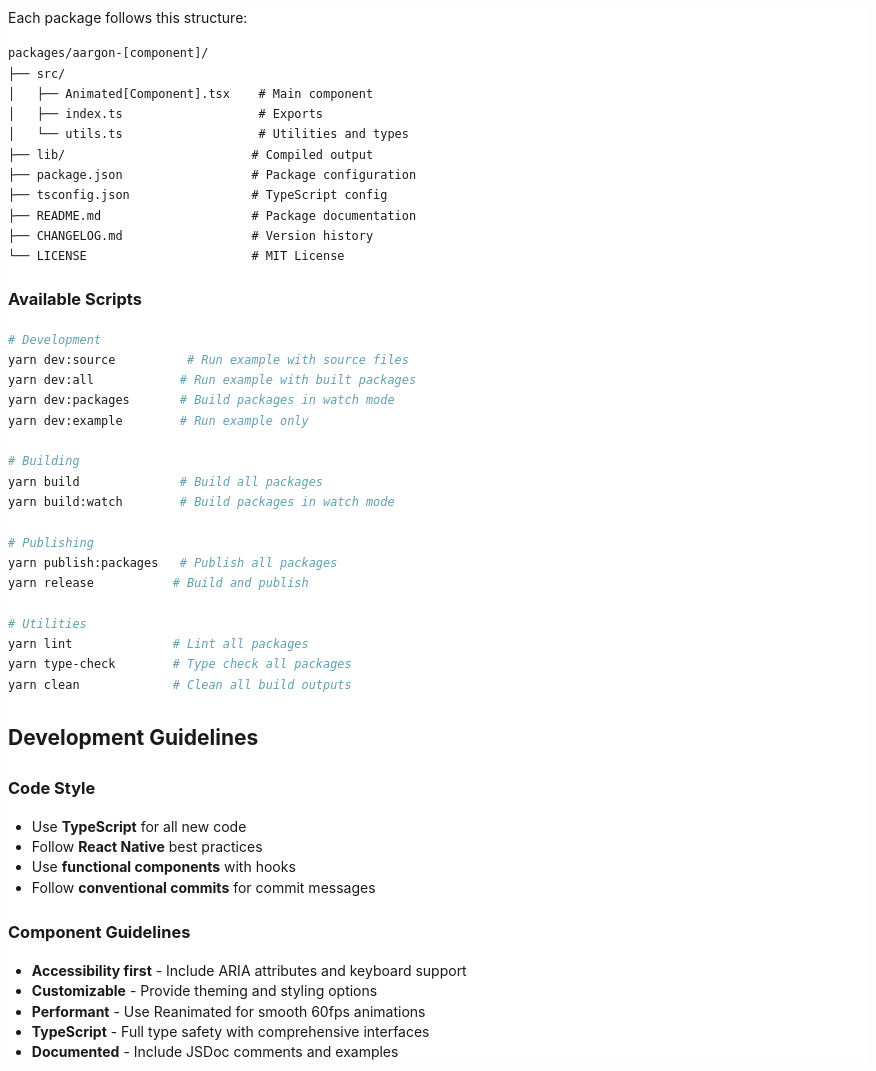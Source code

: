 Each package follows this structure:

```
packages/aargon-[component]/
├── src/
│   ├── Animated[Component].tsx    # Main component
│   ├── index.ts                   # Exports
│   └── utils.ts                   # Utilities and types
├── lib/                          # Compiled output
├── package.json                  # Package configuration
├── tsconfig.json                 # TypeScript config
├── README.md                     # Package documentation
├── CHANGELOG.md                  # Version history
└── LICENSE                       # MIT License
```

### Available Scripts

```bash
# Development
yarn dev:source          # Run example with source files
yarn dev:all            # Run example with built packages
yarn dev:packages       # Build packages in watch mode
yarn dev:example        # Run example only

# Building
yarn build              # Build all packages
yarn build:watch        # Build packages in watch mode

# Publishing
yarn publish:packages   # Publish all packages
yarn release           # Build and publish

# Utilities
yarn lint              # Lint all packages
yarn type-check        # Type check all packages
yarn clean             # Clean all build outputs
```

## Development Guidelines

### Code Style

- Use **TypeScript** for all new code
- Follow **React Native** best practices
- Use **functional components** with hooks
- Follow **conventional commits** for commit messages

### Component Guidelines

- **Accessibility first** - Include ARIA attributes and keyboard support
- **Customizable** - Provide theming and styling options
- **Performant** - Use Reanimated for smooth 60fps animations
- **TypeScript** - Full type safety with comprehensive interfaces
- **Documented** - Include JSDoc comments and examples
